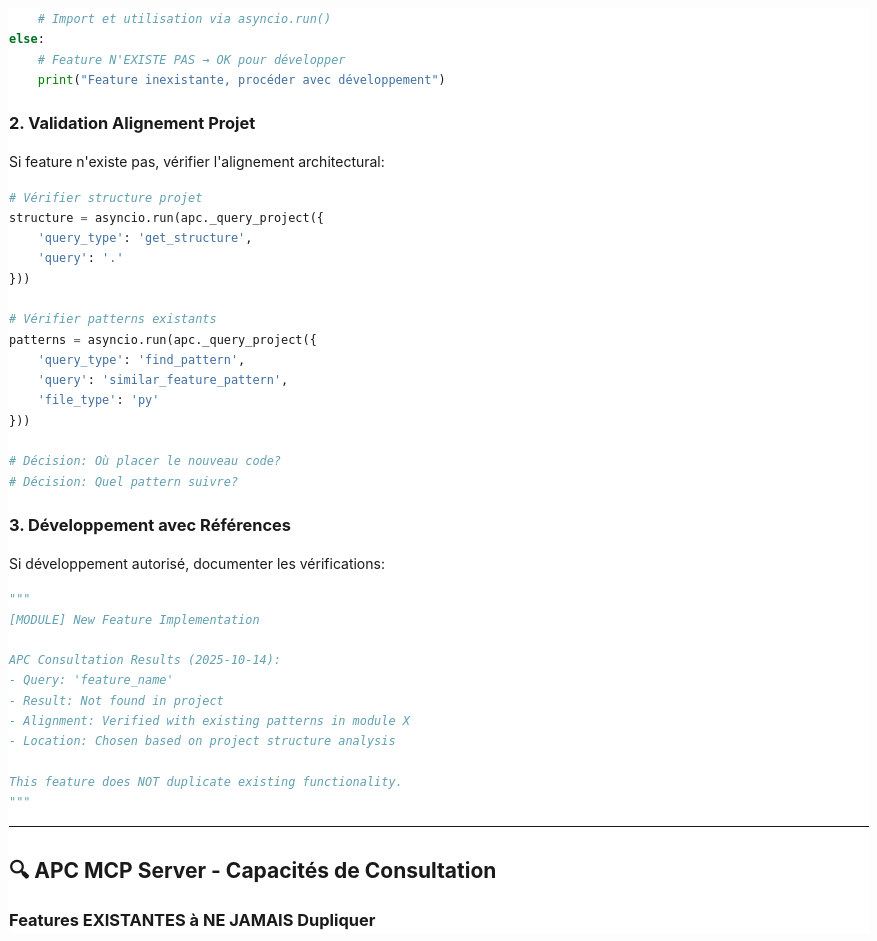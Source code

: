 ```python
    # Import et utilisation via asyncio.run()
else:
    # Feature N'EXISTE PAS → OK pour développer
    print("Feature inexistante, procéder avec développement")
```

### 2. Validation Alignement Projet

Si feature n'existe pas, vérifier l'alignement architectural:

```python
# Vérifier structure projet
structure = asyncio.run(apc._query_project({
    'query_type': 'get_structure',
    'query': '.'
}))

# Vérifier patterns existants
patterns = asyncio.run(apc._query_project({
    'query_type': 'find_pattern',
    'query': 'similar_feature_pattern',
    'file_type': 'py'
}))

# Décision: Où placer le nouveau code?
# Décision: Quel pattern suivre?
```

### 3. Développement avec Références

Si développement autorisé, documenter les vérifications:

```python
"""
[MODULE] New Feature Implementation

APC Consultation Results (2025-10-14):
- Query: 'feature_name'
- Result: Not found in project
- Alignment: Verified with existing patterns in module X
- Location: Chosen based on project structure analysis

This feature does NOT duplicate existing functionality.
"""
```

---

## 🔍 APC MCP Server - Capacités de Consultation

### Features EXISTANTES à NE JAMAIS Dupliquer
